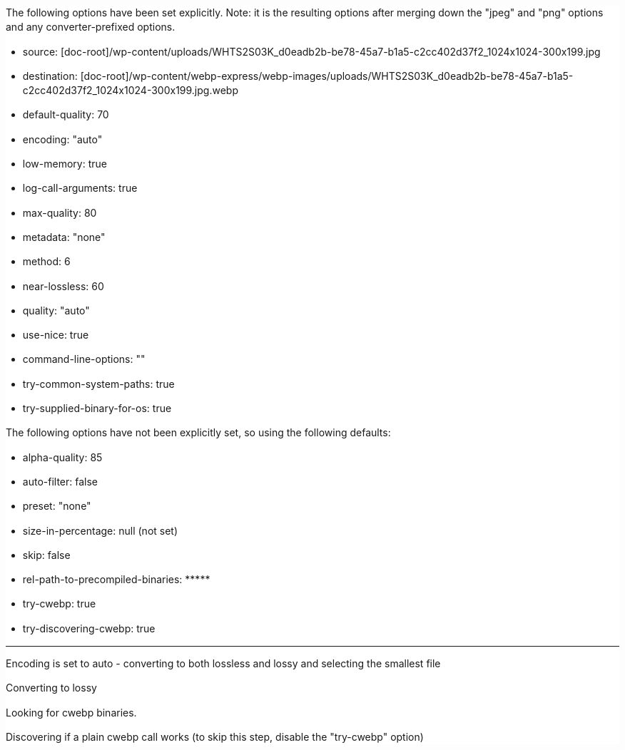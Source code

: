 The following options have been set explicitly. Note: it is the resulting options after merging down the "jpeg" and "png" options and any converter-prefixed options.

- source: [doc-root]/wp-content/uploads/WHTS2S03K_d0eadb2b-be78-45a7-b1a5-c2cc402d37f2_1024x1024-300x199.jpg

- destination: [doc-root]/wp-content/webp-express/webp-images/uploads/WHTS2S03K_d0eadb2b-be78-45a7-b1a5-c2cc402d37f2_1024x1024-300x199.jpg.webp

- default-quality: 70

- encoding: "auto"

- low-memory: true

- log-call-arguments: true

- max-quality: 80

- metadata: "none"

- method: 6

- near-lossless: 60

- quality: "auto"

- use-nice: true

- command-line-options: ""

- try-common-system-paths: true

- try-supplied-binary-for-os: true


The following options have not been explicitly set, so using the following defaults:

- alpha-quality: 85

- auto-filter: false

- preset: "none"

- size-in-percentage: null (not set)

- skip: false

- rel-path-to-precompiled-binaries: *****

- try-cwebp: true

- try-discovering-cwebp: true

------------


Encoding is set to auto - converting to both lossless and lossy and selecting the smallest file


Converting to lossy

Looking for cwebp binaries.

Discovering if a plain cwebp call works (to skip this step, disable the "try-cwebp" option)
